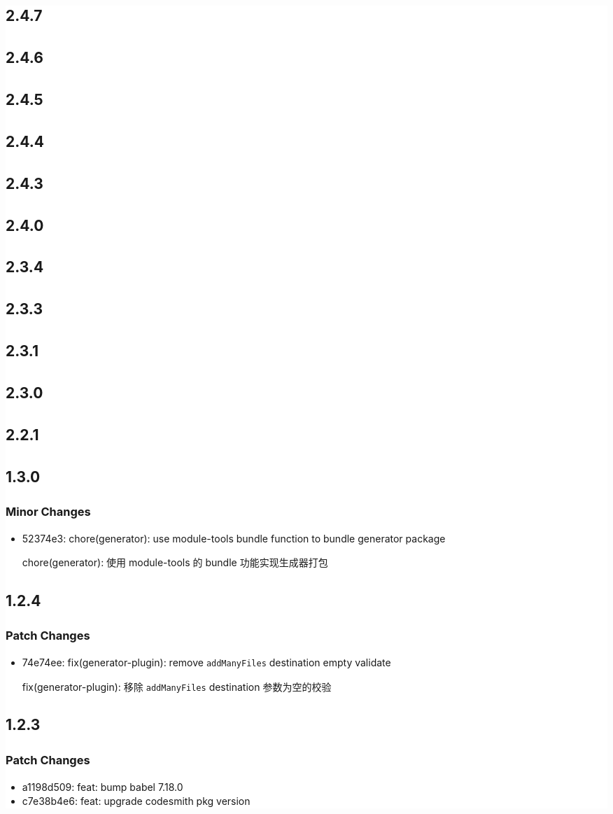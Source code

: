 ## 2.4.7

## 2.4.6

## 2.4.5

## 2.4.4

## 2.4.3

## 2.4.0

## 2.3.4

## 2.3.3

## 2.3.1

## 2.3.0

## 2.2.1

## 1.3.0

### Minor Changes

- 52374e3: chore(generator): use module-tools bundle function to bundle generator package

  chore(generator): 使用 module-tools 的 bundle 功能实现生成器打包

## 1.2.4

### Patch Changes

- 74e74ee: fix(generator-plugin): remove `addManyFiles` destination empty validate

  fix(generator-plugin): 移除 `addManyFiles` destination 参数为空的校验

## 1.2.3

### Patch Changes

- a1198d509: feat: bump babel 7.18.0
- c7e38b4e6: feat: upgrade codesmith pkg version
